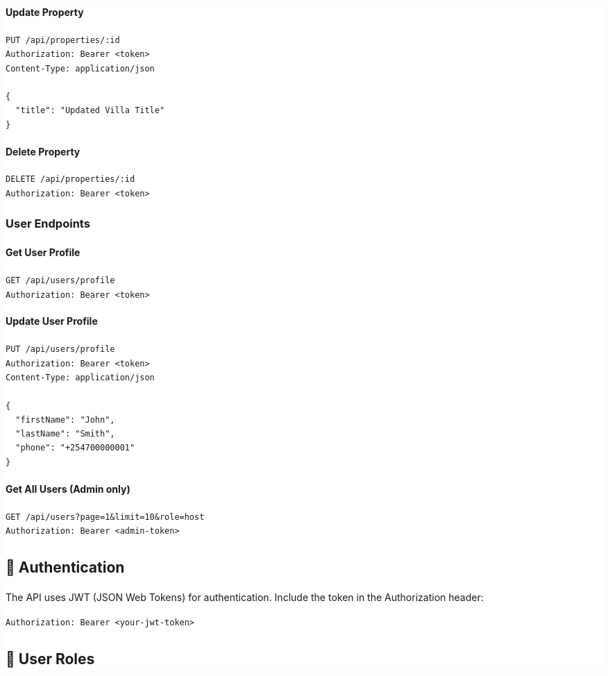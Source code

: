 #### Update Property
```http
PUT /api/properties/:id
Authorization: Bearer <token>
Content-Type: application/json

{
  "title": "Updated Villa Title"
}
```

#### Delete Property
```http
DELETE /api/properties/:id
Authorization: Bearer <token>
```

### User Endpoints

#### Get User Profile
```http
GET /api/users/profile
Authorization: Bearer <token>
```

#### Update User Profile
```http
PUT /api/users/profile
Authorization: Bearer <token>
Content-Type: application/json

{
  "firstName": "John",
  "lastName": "Smith",
  "phone": "+254700000001"
}
```

#### Get All Users (Admin only)
```http
GET /api/users?page=1&limit=10&role=host
Authorization: Bearer <admin-token>
```

## 🔐 Authentication

The API uses JWT (JSON Web Tokens) for authentication. Include the token in the Authorization header:

```
Authorization: Bearer <your-jwt-token>
```

## 👥 User Roles
